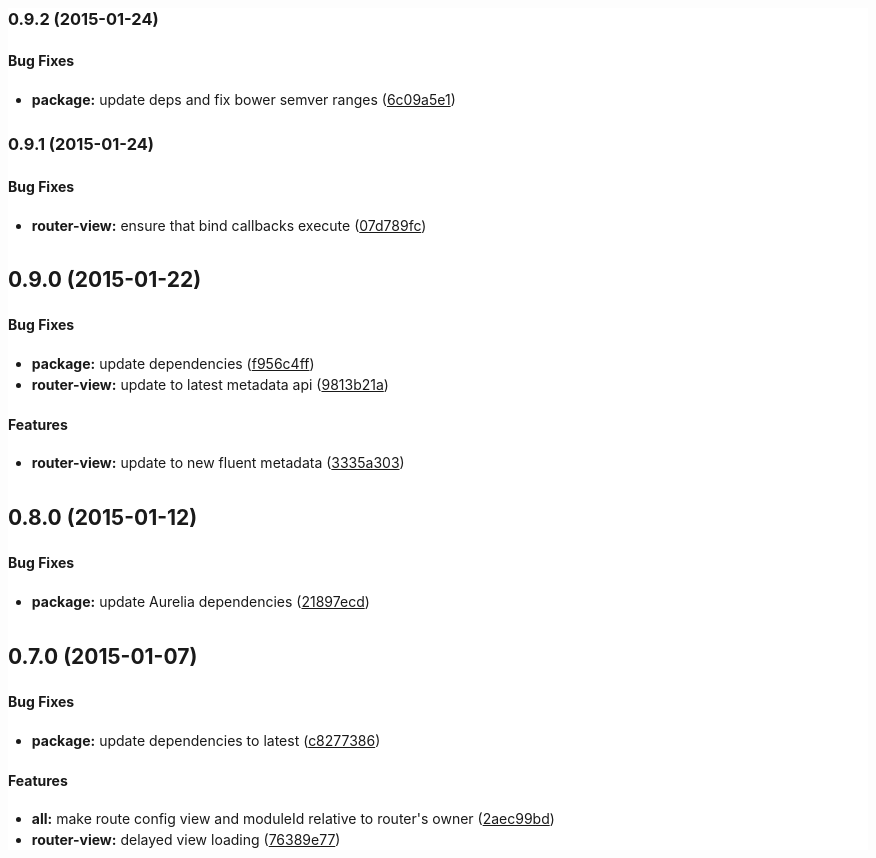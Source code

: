 
### 0.9.2 (2015-01-24)


#### Bug Fixes

* **package:** update deps and fix bower semver ranges ([6c09a5e1](http://github.com/aurelia/templating-router/commit/6c09a5e16672fff67d23a578c4d3c2d4fd348ed0))


### 0.9.1 (2015-01-24)


#### Bug Fixes

* **router-view:** ensure that bind callbacks execute ([07d789fc](http://github.com/aurelia/templating-router/commit/07d789fc4820498218d22c478dff73769a68d940))


## 0.9.0 (2015-01-22)


#### Bug Fixes

* **package:** update dependencies ([f956c4ff](http://github.com/aurelia/templating-router/commit/f956c4ff85900c7e2c323d18b161a8ae74fa2dbb))
* **router-view:** update to latest metadata api ([9813b21a](http://github.com/aurelia/templating-router/commit/9813b21a71b8d4c301625724a9e2ec203c78ab00))


#### Features

* **router-view:** update to new fluent metadata ([3335a303](http://github.com/aurelia/templating-router/commit/3335a3030f24c41357a28bcf4995c5a0556acbca))


## 0.8.0 (2015-01-12)


#### Bug Fixes

* **package:** update Aurelia dependencies ([21897ecd](http://github.com/aurelia/templating-router/commit/21897ecd693d32eeea48e1a14c28821575226adb))


## 0.7.0 (2015-01-07)


#### Bug Fixes

* **package:** update dependencies to latest ([c8277386](http://github.com/aurelia/templating-router/commit/c827738699d940293461bb5ae0d04edf8e1bdcb1))


#### Features

* **all:** make route config view and moduleId relative to router's owner ([2aec99bd](http://github.com/aurelia/templating-router/commit/2aec99bd33e125231a6aebf47f18983aac6f3fea))
* **router-view:** delayed view loading ([76389e77](http://github.com/aurelia/templating-router/commit/76389e776e3db94dc916c6f878259b10a4c4b46b))

